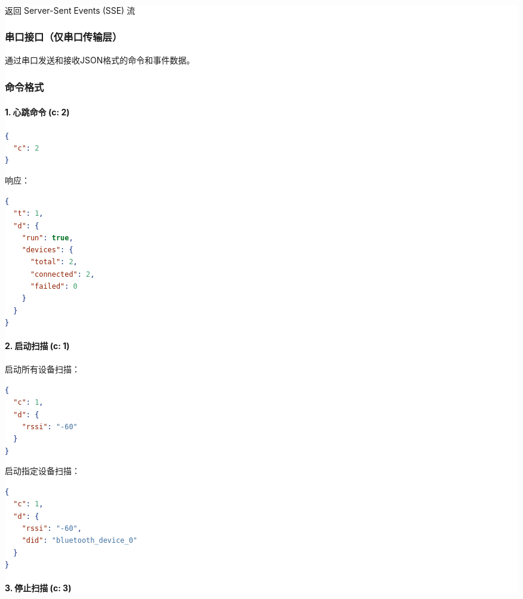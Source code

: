 返回 Server-Sent Events (SSE) 流

### 串口接口（仅串口传输层）

通过串口发送和接收JSON格式的命令和事件数据。

### 命令格式

#### 1. 心跳命令 (c: 2)
```json
{
  "c": 2
}
```

响应：
```json
{
  "t": 1,
  "d": {
    "run": true,
    "devices": {
      "total": 2,
      "connected": 2,
      "failed": 0
    }
  }
}
```

#### 2. 启动扫描 (c: 1)

启动所有设备扫描：
```json
{
  "c": 1,
  "d": {
    "rssi": "-60"
  }
}
```

启动指定设备扫描：
```json
{
  "c": 1,
  "d": {
    "rssi": "-60",
    "did": "bluetooth_device_0"
  }
}
```

#### 3. 停止扫描 (c: 3)

